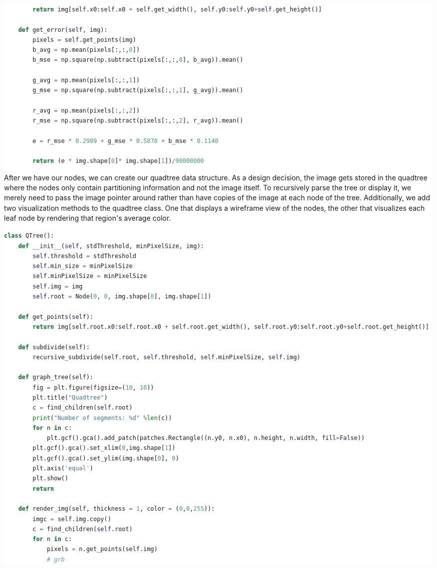 ```python
        return img[self.x0:self.x0 + self.get_width(), self.y0:self.y0+self.get_height()]
    
    def get_error(self, img):
        pixels = self.get_points(img)
        b_avg = np.mean(pixels[:,:,0])
        b_mse = np.square(np.subtract(pixels[:,:,0], b_avg)).mean()
    
        g_avg = np.mean(pixels[:,:,1])
        g_mse = np.square(np.subtract(pixels[:,:,1], g_avg)).mean()
        
        r_avg = np.mean(pixels[:,:,2])
        r_mse = np.square(np.subtract(pixels[:,:,2], r_avg)).mean()
        
        e = r_mse * 0.2989 + g_mse * 0.5870 + b_mse * 0.1140
        
        return (e * img.shape[0]* img.shape[1])/90000000
```

After we have our nodes, we can create our quadtree data structure.
As a design decision, the image gets stored in the quadtree where the nodes only contain partitioning information and not the image itself.
To recursively parse the tree or display it, we merely need to pass the image pointer around rather than have copies of the image at each node of the tree.
Additionally, we add two visualization methods to the quadtree class. One that displays a wireframe view of the nodes, the other that visualizes each leaf node by rendering that region's average color.


```python
class QTree():
    def __init__(self, stdThreshold, minPixelSize, img):
        self.threshold = stdThreshold
        self.min_size = minPixelSize
        self.minPixelSize = minPixelSize
        self.img = img
        self.root = Node(0, 0, img.shape[0], img.shape[1])

    def get_points(self):
        return img[self.root.x0:self.root.x0 + self.root.get_width(), self.root.y0:self.root.y0+self.root.get_height()]
    
    def subdivide(self):
        recursive_subdivide(self.root, self.threshold, self.minPixelSize, self.img)
    
    def graph_tree(self):
        fig = plt.figure(figsize=(10, 10))
        plt.title("Quadtree")
        c = find_children(self.root)
        print("Number of segments: %d" %len(c))
        for n in c:
            plt.gcf().gca().add_patch(patches.Rectangle((n.y0, n.x0), n.height, n.width, fill=False))
        plt.gcf().gca().set_xlim(0,img.shape[1])
        plt.gcf().gca().set_ylim(img.shape[0], 0)
        plt.axis('equal')
        plt.show()
        return

    def render_img(self, thickness = 1, color = (0,0,255)):
        imgc = self.img.copy()
        c = find_children(self.root)
        for n in c:
            pixels = n.get_points(self.img)
            # grb
```